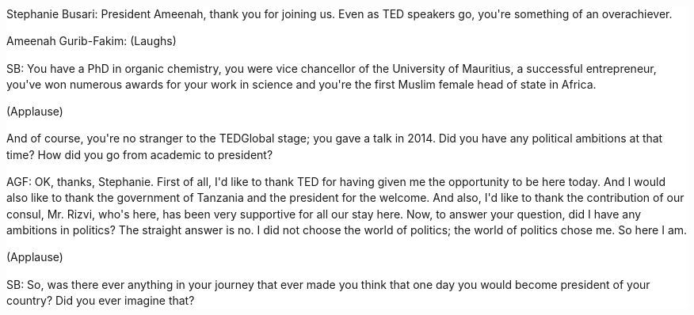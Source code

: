 

Stephanie Busari: President Ameenah,
thank you for joining us.
Even as TED speakers go,
you&#39;re something of an overachiever.

Ameenah Gurib-Fakim: (Laughs)

SB: You have a PhD in organic chemistry,
you were vice chancellor
of the University of Mauritius,
a successful entrepreneur,
you&#39;ve won numerous awards
for your work in science
and you&#39;re the first Muslim
female head of state in Africa.

(Applause)

And of course, you&#39;re no stranger
to the TEDGlobal stage;
you gave a talk in 2014.
Did you have any political
ambitions at that time?
How did you go from academic to president?

AGF: OK, thanks, Stephanie.
First of all, I&#39;d like to thank TED
for having given me
the opportunity to be here today.
And I would also like to thank
the government of Tanzania
and the president for the welcome.
And also, I&#39;d like to thank
the contribution of our consul,
Mr. Rizvi, who&#39;s here,
has been very supportive
for all our stay here.
Now, to answer your question,
did I have any ambitions in politics?
The straight answer is no.
I did not choose the world of politics;
the world of politics chose me.
So here I am.

(Applause)


SB: So, was there ever
anything in your journey
that ever made you think
that one day you would become
president of your country?
Did you ever imagine that?
